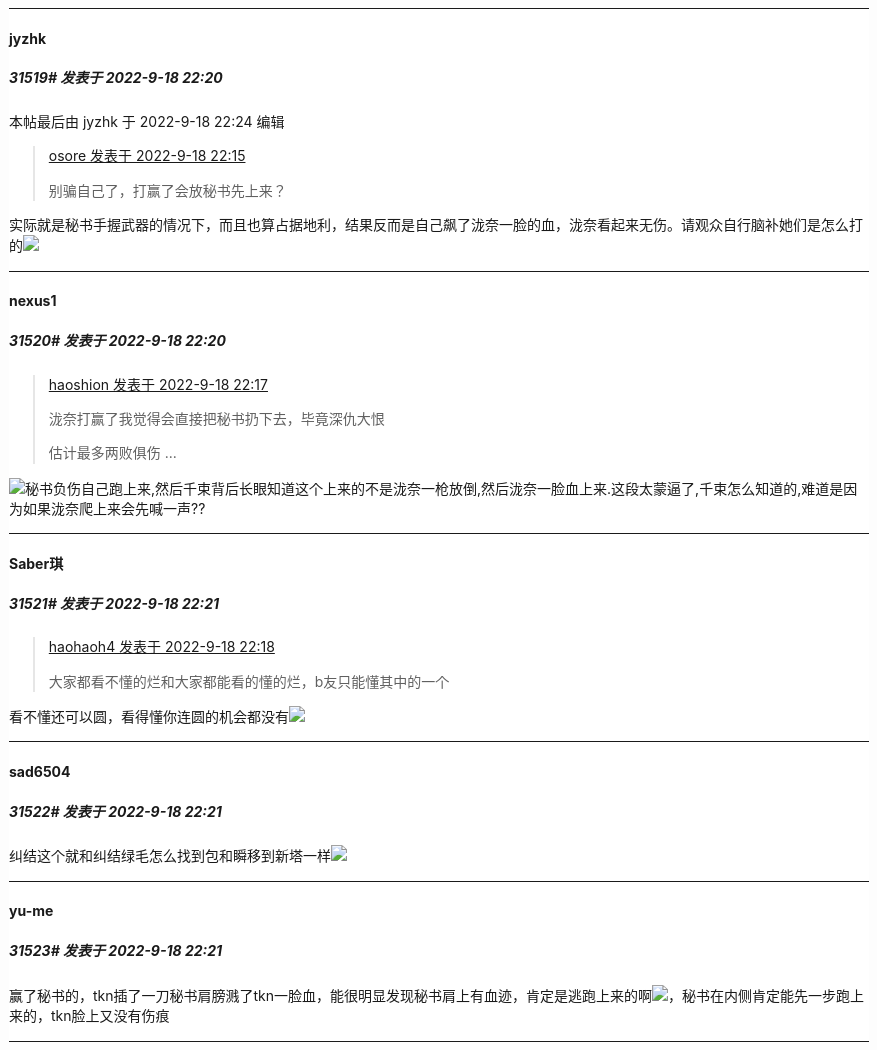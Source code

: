 *****

####  jyzhk  
##### 31519#       发表于 2022-9-18 22:20

 本帖最后由 jyzhk 于 2022-9-18 22:24 编辑 
<blockquote><a href="httphttps://bbs.saraba1st.com/2b/forum.php?mod=redirect&amp;goto=findpost&amp;pid=57544457&amp;ptid=2045127" target="_blank">osore 发表于 2022-9-18 22:15</a>

别骗自己了，打赢了会放秘书先上来？</blockquote>
实际就是秘书手握武器的情况下，而且也算占据地利，结果反而是自己飙了泷奈一脸的血，泷奈看起来无伤。请观众自行脑补她们是怎么打的<img src="https://static.saraba1st.com/image/smiley/face2017/067.png" referrerpolicy="no-referrer">

*****

####  nexus1  
##### 31520#       发表于 2022-9-18 22:20

<blockquote><a href="httphttps://bbs.saraba1st.com/2b/forum.php?mod=redirect&amp;goto=findpost&amp;pid=57544477&amp;ptid=2045127" target="_blank">haoshion 发表于 2022-9-18 22:17</a>

泷奈打赢了我觉得会直接把秘书扔下去，毕竟深仇大恨

估计最多两败俱伤 ...</blockquote>
<img src="https://static.saraba1st.com/image/smiley/face2017/067.png" referrerpolicy="no-referrer">秘书负伤自己跑上来,然后千束背后长眼知道这个上来的不是泷奈一枪放倒,然后泷奈一脸血上来.这段太蒙逼了,千束怎么知道的,难道是因为如果泷奈爬上来会先喊一声??

*****

####  Saber琪  
##### 31521#       发表于 2022-9-18 22:21

<blockquote><a href="httphttps://bbs.saraba1st.com/2b/forum.php?mod=redirect&amp;goto=findpost&amp;pid=57544495&amp;ptid=2045127" target="_blank">haohaoh4 发表于 2022-9-18 22:18</a>

大家都看不懂的烂和大家都能看的懂的烂，b友只能懂其中的一个</blockquote>
看不懂还可以圆，看得懂你连圆的机会都没有<img src="https://static.saraba1st.com/image/smiley/face2017/067.png" referrerpolicy="no-referrer">

*****

####  sad6504  
##### 31522#       发表于 2022-9-18 22:21

纠结这个就和纠结绿毛怎么找到包和瞬移到新塔一样<img src="https://static.saraba1st.com/image/smiley/face2017/067.png" referrerpolicy="no-referrer">

*****

####  yu-me  
##### 31523#       发表于 2022-9-18 22:21

赢了秘书的，tkn插了一刀秘书肩膀溅了tkn一脸血，能很明显发现秘书肩上有血迹，肯定是逃跑上来的啊<img src="https://static.saraba1st.com/image/smiley/face2017/067.png" referrerpolicy="no-referrer">，秘书在内侧肯定能先一步跑上来的，tkn脸上又没有伤痕

*****
